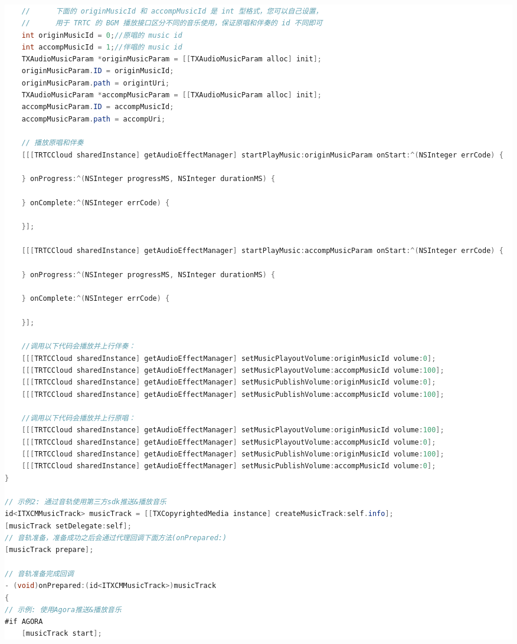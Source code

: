 ```java
    //      下面的 originMusicId 和 accompMusicId 是 int 型格式，您可以自己设置，
    //      用于 TRTC 的 BGM 播放接口区分不同的音乐使用，保证原唱和伴奏的 id 不同即可
    int originMusicId = 0;//原唱的 music id
    int accompMusicId = 1;//伴唱的 music id
    TXAudioMusicParam *originMusicParam = [[TXAudioMusicParam alloc] init];
    originMusicParam.ID = originMusicId;
    originMusicParam.path = origintUri;
    TXAudioMusicParam *accompMusicParam = [[TXAudioMusicParam alloc] init];
    accompMusicParam.ID = accompMusicId;
    accompMusicParam.path = accompUri;
    
    // 播放原唱和伴奏
    [[[TRTCCloud sharedInstance] getAudioEffectManager] startPlayMusic:originMusicParam onStart:^(NSInteger errCode) {

    } onProgress:^(NSInteger progressMS, NSInteger durationMS) {
        
    } onComplete:^(NSInteger errCode) {
        
    }];
    
    [[[TRTCCloud sharedInstance] getAudioEffectManager] startPlayMusic:accompMusicParam onStart:^(NSInteger errCode) {

    } onProgress:^(NSInteger progressMS, NSInteger durationMS) {
        
    } onComplete:^(NSInteger errCode) {
        
    }];
    
    //调用以下代码会播放并上行伴奏：
    [[[TRTCCloud sharedInstance] getAudioEffectManager] setMusicPlayoutVolume:originMusicId volume:0];
    [[[TRTCCloud sharedInstance] getAudioEffectManager] setMusicPlayoutVolume:accompMusicId volume:100];
    [[[TRTCCloud sharedInstance] getAudioEffectManager] setMusicPublishVolume:originMusicId volume:0];
    [[[TRTCCloud sharedInstance] getAudioEffectManager] setMusicPublishVolume:accompMusicId volume:100];
    
    //调用以下代码会播放并上行原唱：
    [[[TRTCCloud sharedInstance] getAudioEffectManager] setMusicPlayoutVolume:originMusicId volume:100];
    [[[TRTCCloud sharedInstance] getAudioEffectManager] setMusicPlayoutVolume:accompMusicId volume:0];
    [[[TRTCCloud sharedInstance] getAudioEffectManager] setMusicPublishVolume:originMusicId volume:100];
    [[[TRTCCloud sharedInstance] getAudioEffectManager] setMusicPublishVolume:accompMusicId volume:0];
}

// 示例2: 通过音轨使用第三方sdk推送&播放音乐
id<ITXCMMusicTrack> musicTrack = [[TXCopyrightedMedia instance] createMusicTrack:self.info];
[musicTrack setDelegate:self];
// 音轨准备，准备成功之后会通过代理回调下面方法(onPrepared:)
[musicTrack prepare];

// 音轨准备完成回调
- (void)onPrepared:(id<ITXCMMusicTrack>)musicTrack
{
// 示例: 使用Agora推送&播放音乐
#if AGORA
    [musicTrack start];
```